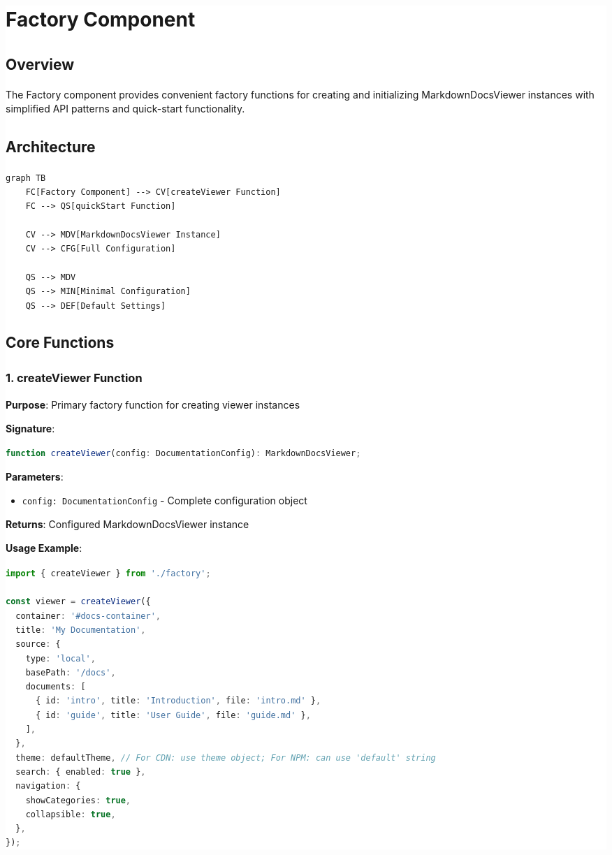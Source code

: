 # Factory Component

## Overview

The Factory component provides convenient factory functions for creating and initializing MarkdownDocsViewer instances with simplified API patterns and quick-start functionality.

## Architecture

```mermaid
graph TB
    FC[Factory Component] --> CV[createViewer Function]
    FC --> QS[quickStart Function]

    CV --> MDV[MarkdownDocsViewer Instance]
    CV --> CFG[Full Configuration]

    QS --> MDV
    QS --> MIN[Minimal Configuration]
    QS --> DEF[Default Settings]
```

## Core Functions

### 1. createViewer Function

**Purpose**: Primary factory function for creating viewer instances

**Signature**:

```typescript
function createViewer(config: DocumentationConfig): MarkdownDocsViewer;
```

**Parameters**:

- `config: DocumentationConfig` - Complete configuration object

**Returns**: Configured MarkdownDocsViewer instance

**Usage Example**:

```typescript
import { createViewer } from './factory';

const viewer = createViewer({
  container: '#docs-container',
  title: 'My Documentation',
  source: {
    type: 'local',
    basePath: '/docs',
    documents: [
      { id: 'intro', title: 'Introduction', file: 'intro.md' },
      { id: 'guide', title: 'User Guide', file: 'guide.md' },
    ],
  },
  theme: defaultTheme, // For CDN: use theme object; For NPM: can use 'default' string
  search: { enabled: true },
  navigation: {
    showCategories: true,
    collapsible: true,
  },
});
```
